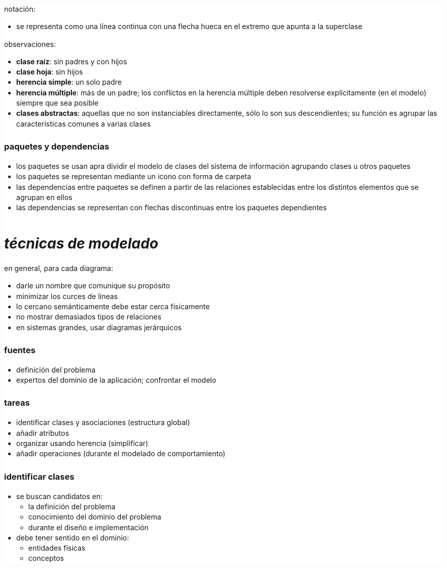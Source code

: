 notación:

- se representa como una línea continua con una flecha hueca en el extremo que apunta a la superclase

observaciones:

- __clase raíz__: sin padres y con hijos
- __clase hoja__: sin hijos
- __herencia simple__: un solo padre
- __herencia múltiple__: más de un padre; los conflictos en la herencia múltiple deben resolverse explícitamente (en el modelo) siempre que sea posible
- __clases abstractas__: aquellas que no son instanciables directamente, sólo lo son sus descendientes; su función es agrupar las características comunes a varias clases

### paquetes y dependencias

- los paquetes se usan apra dividir el modelo de clases del sistema de información agrupando clases u otros paquetes
- los paquetes se representan mediante un icono con forma de carpeta
- las dependencias entre paquetes se definen a partir de las relaciones establecidas entre los distintos elementos que se agrupan en ellos
- las dependencias se representan con flechas discontinuas entre los paquetes dependientes

# _técnicas de modelado_

en general, para cada diagrama:

- darle un nombre que comunique su propósito
- minimizar los curces de líneas
- lo cercano semánticamente debe estar cerca físicamente
- no mostrar demasiados tipos de relaciones
- en sistemas grandes, usar diagramas jerárquicos

### fuentes

- definición del problema
- expertos del dominio de la aplicación; confrontar el modelo

### tareas

- identificar clases y asociaciones (estructura global)
- añadir atributos
- organizar usando herencia (simplificar)
- añadir operaciones (durante el modelado de comportamiento)

### identificar clases

- se buscan candidatos en:
	- la definición del problema
	- conocimiento del dominio del problema
	- durante el diseño e implementación
- debe tener sentido en el dominio:
	- entidades físicas
	- conceptos
